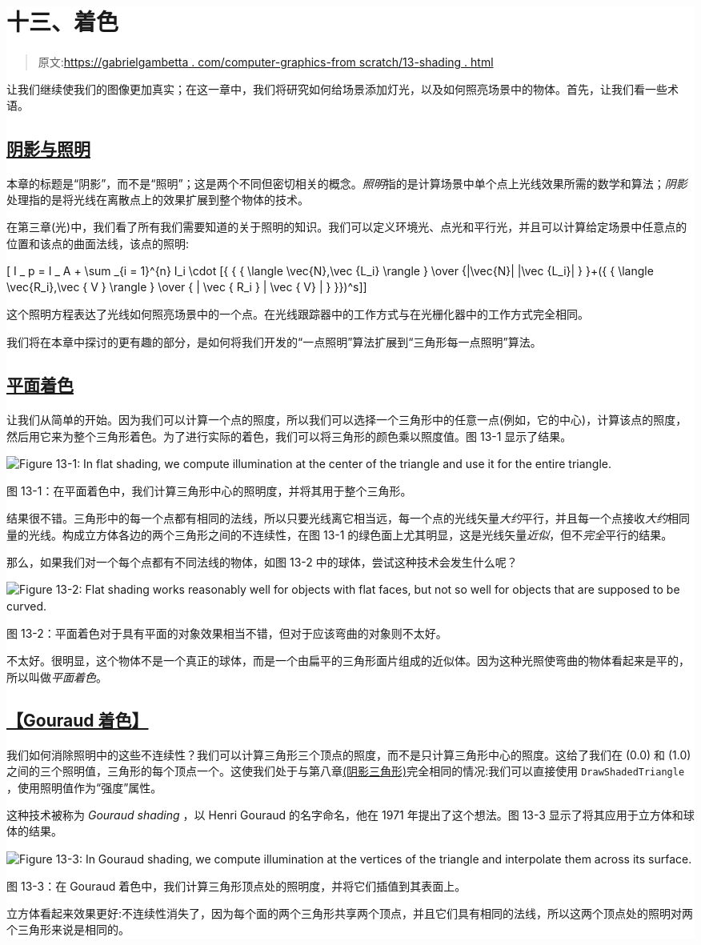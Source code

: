 # 十三、着色

> 原文:[https://gabrielgambetta . com/computer-graphics-from scratch/13-shading . html](https://gabrielgambetta.com/computer-graphics-from-scratch/13-shading.html)

让我们继续使我们的图像更加真实；在这一章中，我们将研究如何给场景添加灯光，以及如何照亮场景中的物体。首先，让我们看一些术语。

## [阴影与照明](#shading-vs.-illumination)

本章的标题是“阴影”，而不是“照明”；这是两个不同但密切相关的概念。*照明*指的是计算场景中单个点上光线效果所需的数学和算法；*阴影*处理指的是将光线在离散点上的效果扩展到整个物体的技术。

在第三章(光)中，我们看了所有我们需要知道的关于照明的知识。我们可以定义环境光、点光和平行光，并且可以计算给定场景中任意点的位置和该点的曲面法线，该点的照明:

\[
    I _ p = I _ A + \sum _{i = 1}^{n} I_i \cdot [{ { { \langle \vec{N},\vec {L_i} \rangle } \over {|\vec{N}| |\vec {L_i}| } }+({ { \langle \vec{R_i},\vec { V } \rangle } \over { | \vec { R_i } | \vec { V} | } }})^s]\]

这个照明方程表达了光线如何照亮场景中的一个点。在光线跟踪器中的工作方式与在光栅化器中的工作方式完全相同。

我们将在本章中探讨的更有趣的部分，是如何将我们开发的“一点照明”算法扩展到“三角形每一点照明”算法。

## [平面着色](#flat-shading)

让我们从简单的开始。因为我们可以计算一个点的照度，所以我们可以选择一个三角形中的任意一点(例如，它的中心)，计算该点的照度，然后用它来为整个三角形着色。为了进行实际的着色，我们可以将三角形的颜色乘以照度值。图 13-1 显示了结果。

![Figure 13-1: In flat shading, we compute illumination at the center of the triangle and use it for the entire triangle.](img/d27ad3ff06b367033da84c6613a5795e.png)

图 13-1：在平面着色中，我们计算三角形中心的照明度，并将其用于整个三角形。

结果很不错。三角形中的每一个点都有相同的法线，所以只要光线离它相当远，每一个点的光线矢量*大约*平行，并且每一个点接收*大约*相同量的光线。构成立方体各边的两个三角形之间的不连续性，在图 13-1 的绿色面上尤其明显，这是光线矢量*近似*，但不*完全*平行的结果。

那么，如果我们对一个每个点都有不同法线的物体，如图 13-2 中的球体，尝试这种技术会发生什么呢？

![Figure 13-2: Flat shading works reasonably well for objects with flat faces, but not so well for objects that are supposed to be curved.](img/3de079c7a41a32244188d9da3d6aad45.png)

图 13-2：平面着色对于具有平面的对象效果相当不错，但对于应该弯曲的对象则不太好。

不太好。很明显，这个物体不是一个真正的球体，而是一个由扁平的三角形面片组成的近似体。因为这种光照使弯曲的物体看起来是平的，所以叫做*平面着色*。

## [【Gouraud 着色】](#gouraud-shading)

我们如何消除照明中的这些不连续性？我们可以计算三角形三个顶点的照度，而不是只计算三角形中心的照度。这给了我们在 \(0.0\) 和 \(1.0\) 之间的三个照明值，三角形的每个顶点一个。这使我们处于与第八章[(阴影三角形)](08-shaded-triangles.html)完全相同的情况:我们可以直接使用 `DrawShadedTriangle` ，使用照明值作为“强度”属性。

这种技术被称为 *Gouraud shading* ，以 Henri Gouraud 的名字命名，他在 1971 年提出了这个想法。图 13-3 显示了将其应用于立方体和球体的结果。

![Figure 13-3: In Gouraud shading, we compute illumination at the vertices of the triangle and interpolate them across its surface.](img/5d878ad7d41e920e5f0724619dd3137c.png)

图 13-3：在 Gouraud 着色中，我们计算三角形顶点处的照明度，并将它们插值到其表面上。

立方体看起来效果更好:不连续性消失了，因为每个面的两个三角形共享两个顶点，并且它们具有相同的法线，所以这两个顶点处的照明对两个三角形来说是相同的。
